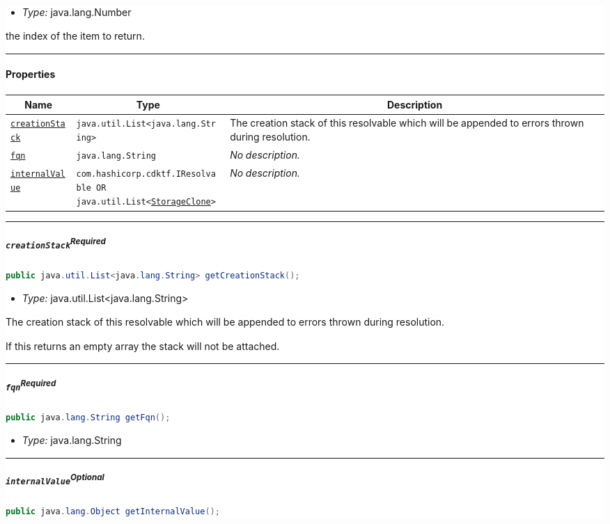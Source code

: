 - *Type:* java.lang.Number

the index of the item to return.

---


#### Properties <a name="Properties" id="Properties"></a>

| **Name** | **Type** | **Description** |
| --- | --- | --- |
| <code><a href="#@cdktf/provider-upcloud.storage.StorageCloneList.property.creationStack">creationStack</a></code> | <code>java.util.List<java.lang.String></code> | The creation stack of this resolvable which will be appended to errors thrown during resolution. |
| <code><a href="#@cdktf/provider-upcloud.storage.StorageCloneList.property.fqn">fqn</a></code> | <code>java.lang.String</code> | *No description.* |
| <code><a href="#@cdktf/provider-upcloud.storage.StorageCloneList.property.internalValue">internalValue</a></code> | <code>com.hashicorp.cdktf.IResolvable OR java.util.List<<a href="#@cdktf/provider-upcloud.storage.StorageClone">StorageClone</a>></code> | *No description.* |

---

##### `creationStack`<sup>Required</sup> <a name="creationStack" id="@cdktf/provider-upcloud.storage.StorageCloneList.property.creationStack"></a>

```java
public java.util.List<java.lang.String> getCreationStack();
```

- *Type:* java.util.List<java.lang.String>

The creation stack of this resolvable which will be appended to errors thrown during resolution.

If this returns an empty array the stack will not be attached.

---

##### `fqn`<sup>Required</sup> <a name="fqn" id="@cdktf/provider-upcloud.storage.StorageCloneList.property.fqn"></a>

```java
public java.lang.String getFqn();
```

- *Type:* java.lang.String

---

##### `internalValue`<sup>Optional</sup> <a name="internalValue" id="@cdktf/provider-upcloud.storage.StorageCloneList.property.internalValue"></a>

```java
public java.lang.Object getInternalValue();
```

